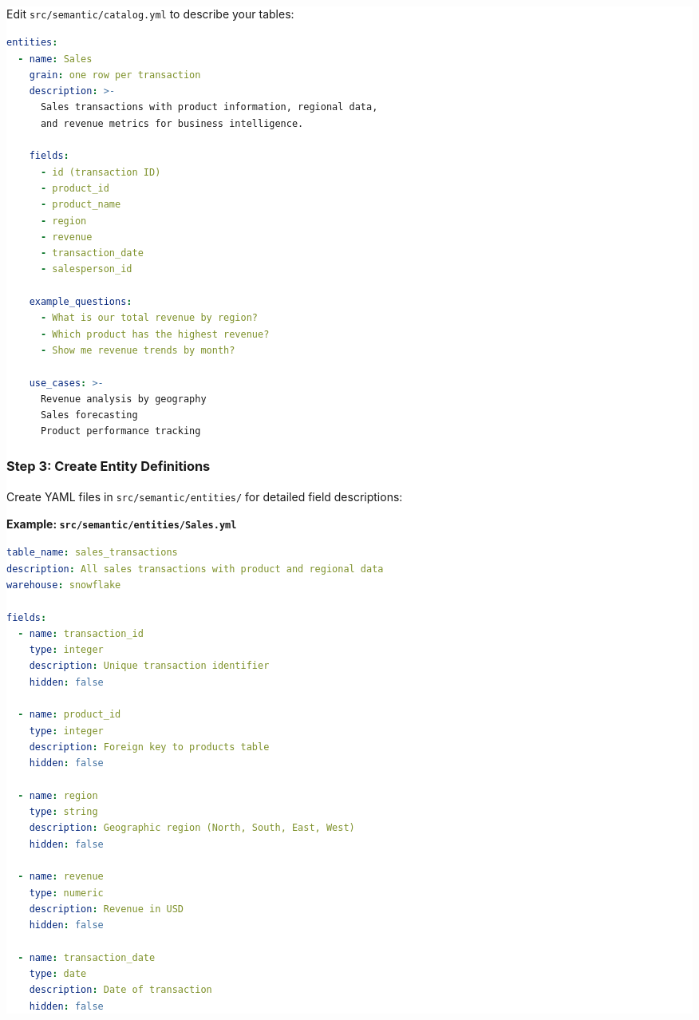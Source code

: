 Edit `src/semantic/catalog.yml` to describe your tables:

```yaml
entities:
  - name: Sales
    grain: one row per transaction
    description: >-
      Sales transactions with product information, regional data,
      and revenue metrics for business intelligence.
    
    fields:
      - id (transaction ID)
      - product_id
      - product_name
      - region
      - revenue
      - transaction_date
      - salesperson_id
    
    example_questions:
      - What is our total revenue by region?
      - Which product has the highest revenue?
      - Show me revenue trends by month?
    
    use_cases: >-
      Revenue analysis by geography
      Sales forecasting
      Product performance tracking
```

### Step 3: Create Entity Definitions

Create YAML files in `src/semantic/entities/` for detailed field descriptions:

**Example: `src/semantic/entities/Sales.yml`**

```yaml
table_name: sales_transactions
description: All sales transactions with product and regional data
warehouse: snowflake

fields:
  - name: transaction_id
    type: integer
    description: Unique transaction identifier
    hidden: false
    
  - name: product_id
    type: integer
    description: Foreign key to products table
    hidden: false
    
  - name: region
    type: string
    description: Geographic region (North, South, East, West)
    hidden: false
    
  - name: revenue
    type: numeric
    description: Revenue in USD
    hidden: false
    
  - name: transaction_date
    type: date
    description: Date of transaction
    hidden: false
```